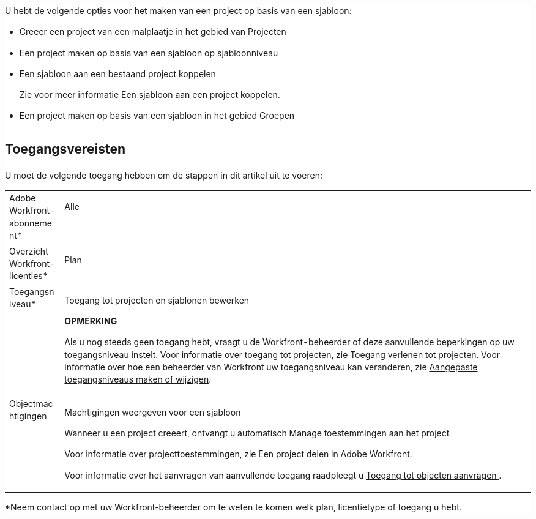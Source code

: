 U hebt de volgende opties voor het maken van een project op basis van een sjabloon:

* Creeer een project van een malplaatje in het gebied van Projecten
* Een project maken op basis van een sjabloon op sjabloonniveau
* Een sjabloon aan een bestaand project koppelen

   Zie voor meer informatie [Een sjabloon aan een project koppelen](../../../manage-work/projects/create-and-manage-templates/attach-template-to-project.md).

* Een project maken op basis van een sjabloon in het gebied Groepen

## Toegangsvereisten



U moet de volgende toegang hebben om de stappen in dit artikel uit te voeren:

<table style="table-layout:auto"> 
 <col> 
 <col> 
 <tbody> 
  <tr> 
   <td role="rowheader">Adobe Workfront-abonnement*</td> 
   <td> <p>Alle </p> </td> 
  </tr> 
  <tr> 
   <td role="rowheader">Overzicht Workfront-licenties*</td> 
   <td> <p>Plan </p> </td> 
  </tr> 
  <tr> 
   <td role="rowheader">Toegangsniveau*</td> 
   <td> <p>Toegang tot projecten en sjablonen bewerken</p> <p><b>OPMERKING</b>

Als u nog steeds geen toegang hebt, vraagt u de Workfront-beheerder of deze aanvullende beperkingen op uw toegangsniveau instelt. Voor informatie over toegang tot projecten, zie <a href="../../../administration-and-setup/add-users/configure-and-grant-access/grant-access-projects.md" class="MCXref xref">Toegang verlenen tot projecten</a>. Voor informatie over hoe een beheerder van Workfront uw toegangsniveau kan veranderen, zie <a href="../../../administration-and-setup/add-users/configure-and-grant-access/create-modify-access-levels.md" class="MCXref xref">Aangepaste toegangsniveaus maken of wijzigen</a>. </p> </td>
</tr> 
  <tr> 
   <td role="rowheader">Objectmachtigingen</td> 
   <td> <p>Machtigingen weergeven voor een sjabloon</p> <p>Wanneer u een project creeert, ontvangt u automatisch Manage toestemmingen aan het project </p> <p> Voor informatie over projecttoestemmingen, zie <a href="../../../workfront-basics/grant-and-request-access-to-objects/share-a-project.md" class="MCXref xref">Een project delen in Adobe Workfront</a>.</p> <p>Voor informatie over het aanvragen van aanvullende toegang raadpleegt u <a href="../../../workfront-basics/grant-and-request-access-to-objects/request-access.md" class="MCXref xref">Toegang tot objecten aanvragen </a>.</p> </td> 
  </tr> 
 </tbody> 
</table>

&#42;Neem contact op met uw Workfront-beheerder om te weten te komen welk plan, licentietype of toegang u hebt.
